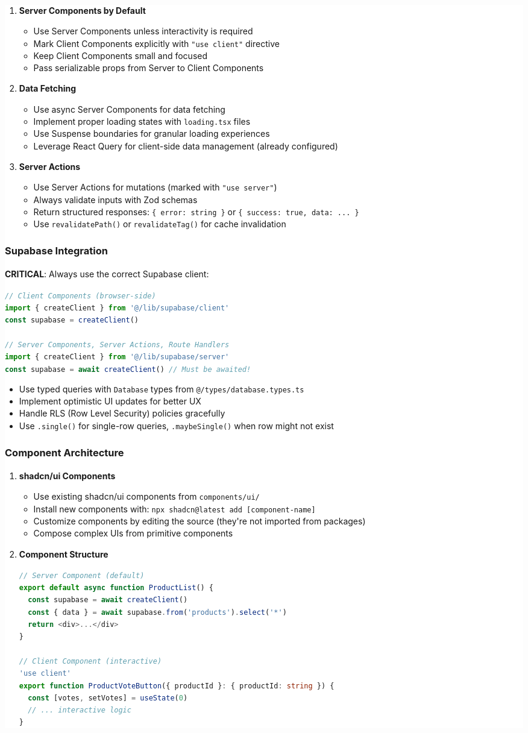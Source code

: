 1. **Server Components by Default**
   - Use Server Components unless interactivity is required
   - Mark Client Components explicitly with `"use client"` directive
   - Keep Client Components small and focused
   - Pass serializable props from Server to Client Components

2. **Data Fetching**
   - Use async Server Components for data fetching
   - Implement proper loading states with `loading.tsx` files
   - Use Suspense boundaries for granular loading experiences
   - Leverage React Query for client-side data management (already configured)

3. **Server Actions**
   - Use Server Actions for mutations (marked with `"use server"`)
   - Always validate inputs with Zod schemas
   - Return structured responses: `{ error: string }` or `{ success: true, data: ... }`
   - Use `revalidatePath()` or `revalidateTag()` for cache invalidation

### Supabase Integration

**CRITICAL**: Always use the correct Supabase client:

```typescript
// Client Components (browser-side)
import { createClient } from '@/lib/supabase/client'
const supabase = createClient()

// Server Components, Server Actions, Route Handlers
import { createClient } from '@/lib/supabase/server'
const supabase = await createClient() // Must be awaited!
```

- Use typed queries with `Database` types from `@/types/database.types.ts`
- Implement optimistic UI updates for better UX
- Handle RLS (Row Level Security) policies gracefully
- Use `.single()` for single-row queries, `.maybeSingle()` when row might not exist

### Component Architecture

1. **shadcn/ui Components**
   - Use existing shadcn/ui components from `components/ui/`
   - Install new components with: `npx shadcn@latest add [component-name]`
   - Customize components by editing the source (they're not imported from packages)
   - Compose complex UIs from primitive components

2. **Component Structure**
   ```typescript
   // Server Component (default)
   export default async function ProductList() {
     const supabase = await createClient()
     const { data } = await supabase.from('products').select('*')
     return <div>...</div>
   }

   // Client Component (interactive)
   'use client'
   export function ProductVoteButton({ productId }: { productId: string }) {
     const [votes, setVotes] = useState(0)
     // ... interactive logic
   }
   ```
